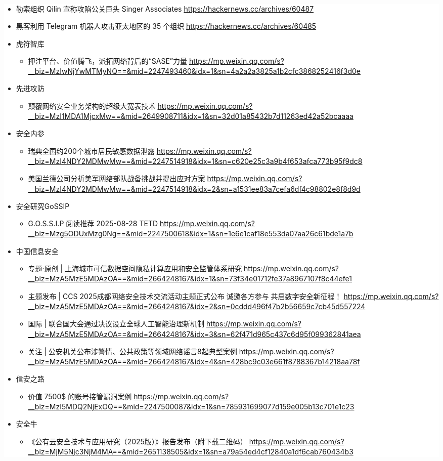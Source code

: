   - 勒索组织 Qilin 宣称攻陷公关巨头 Singer Associates​​
https://hackernews.cc/archives/60487

  - 黑客利用 Telegram 机器人攻击亚太地区的 35 个组织​
https://hackernews.cc/archives/60485

- 虎符智库
  - 押注平台、价值腾飞，派拓网络背后的“SASE”力量
https://mp.weixin.qq.com/s?__biz=MzIwNjYwMTMyNQ==&mid=2247493460&idx=1&sn=4a2a2a3825a1b2cfc3868252416f3d0e

- 先进攻防
  - 颠覆网络安全业务架构的超级大宽表技术
https://mp.weixin.qq.com/s?__biz=MzI1MDA1MjcxMw==&mid=2649908711&idx=1&sn=32d01a85432b7d11263ed42a52bcaaaa

- 安全内参
  - 瑞典全国约200个城市居民敏感数据泄露
https://mp.weixin.qq.com/s?__biz=MzI4NDY2MDMwMw==&mid=2247514918&idx=1&sn=c620e25c3a9b4f653afca773b95f9dc8

  - 美国兰德公司分析美军网络部队战备挑战并提出应对方案
https://mp.weixin.qq.com/s?__biz=MzI4NDY2MDMwMw==&mid=2247514918&idx=2&sn=a1531ee83a7cefa6df4c98802e8f8d9d

- 安全研究GoSSIP
  - G.O.S.S.I.P 阅读推荐 2025-08-28 TETD
https://mp.weixin.qq.com/s?__biz=Mzg5ODUxMzg0Ng==&mid=2247500618&idx=1&sn=1e6e1caf18e553da07aa26c61bde1a7b

- 中国信息安全
  - 专题·原创 | 上海城市可信数据空间隐私计算应用和安全监管体系研究
https://mp.weixin.qq.com/s?__biz=MzA5MzE5MDAzOA==&mid=2664248167&idx=1&sn=73f34e01712fe37a8967107f8c44efe1

  - 主题发布 | CCS 2025成都网络安全技术交流活动主题正式公布 诚邀各方参与 共启数字安全新征程！
https://mp.weixin.qq.com/s?__biz=MzA5MzE5MDAzOA==&mid=2664248167&idx=2&sn=0cddd496f47b2b56659c7cb45d557224

  - 国际 | 联合国大会通过决议设立全球人工智能治理新机制
https://mp.weixin.qq.com/s?__biz=MzA5MzE5MDAzOA==&mid=2664248167&idx=3&sn=62f471d965c437c6d95f099362841aea

  - 关注 | 公安机关公布涉警情、公共政策等领域网络谣言8起典型案例
https://mp.weixin.qq.com/s?__biz=MzA5MzE5MDAzOA==&mid=2664248167&idx=4&sn=428bc9c03e661f8788367b14218aa78f

- 信安之路
  - 价值 7500$ 的账号接管漏洞案例
https://mp.weixin.qq.com/s?__biz=MzI5MDQ2NjExOQ==&mid=2247500087&idx=1&sn=785931699077d159e005b13c701e1c23

- 安全牛
  - 《公有云安全技术与应用研究（2025版）》报告发布（附下载二维码）
https://mp.weixin.qq.com/s?__biz=MjM5Njc3NjM4MA==&mid=2651138505&idx=1&sn=a79a54ed4cf12840a1df6cab760434b3
